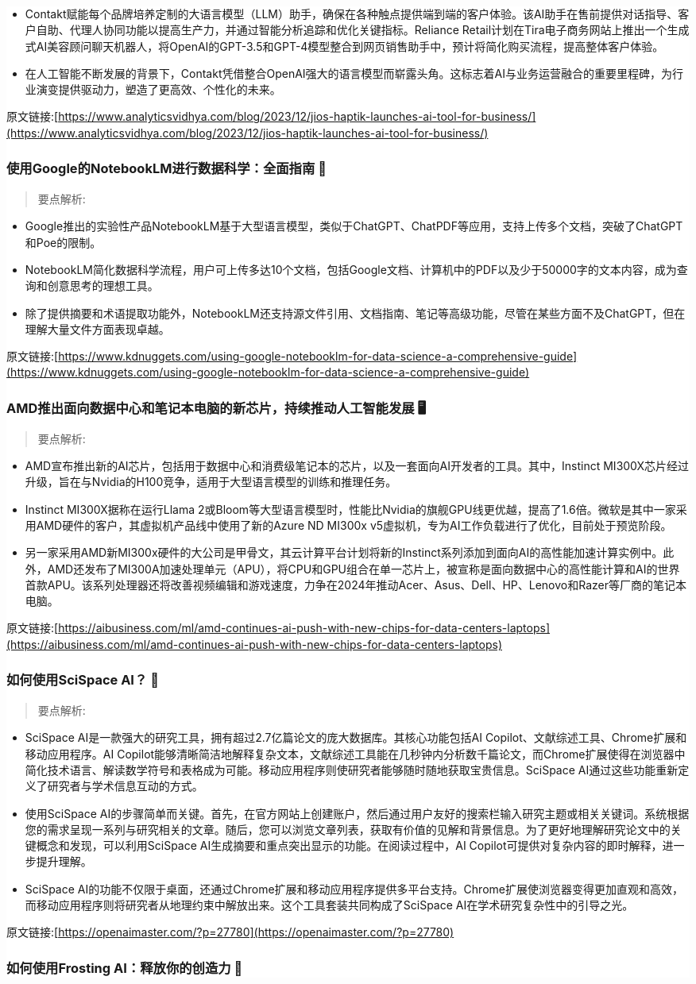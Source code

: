 - Contakt赋能每个品牌培养定制的大语言模型（LLM）助手，确保在各种触点提供端到端的客户体验。该AI助手在售前提供对话指导、客户自助、代理人协同功能以提高生产力，并通过智能分析追踪和优化关键指标。Reliance Retail计划在Tira电子商务网站上推出一个生成式AI美容顾问聊天机器人，将OpenAI的GPT-3.5和GPT-4模型整合到网页销售助手中，预计将简化购买流程，提高整体客户体验。

- 在人工智能不断发展的背景下，Contakt凭借整合OpenAI强大的语言模型而崭露头角。这标志着AI与业务运营融合的重要里程碑，为行业演变提供驱动力，塑造了更高效、个性化的未来。

原文链接:[https://www.analyticsvidhya.com/blog/2023/12/jios-haptik-launches-ai-tool-for-business/](https://www.analyticsvidhya.com/blog/2023/12/jios-haptik-launches-ai-tool-for-business/)

### 使用Google的NotebookLM进行数据科学：全面指南 📓 

> 要点解析:

- Google推出的实验性产品NotebookLM基于大型语言模型，类似于ChatGPT、ChatPDF等应用，支持上传多个文档，突破了ChatGPT和Poe的限制。

- NotebookLM简化数据科学流程，用户可上传多达10个文档，包括Google文档、计算机中的PDF以及少于50000字的文本内容，成为查询和创意思考的理想工具。

- 除了提供摘要和术语提取功能外，NotebookLM还支持源文件引用、文档指南、笔记等高级功能，尽管在某些方面不及ChatGPT，但在理解大量文件方面表现卓越。

原文链接:[https://www.kdnuggets.com/using-google-notebooklm-for-data-science-a-comprehensive-guide](https://www.kdnuggets.com/using-google-notebooklm-for-data-science-a-comprehensive-guide)

### AMD推出面向数据中心和笔记本电脑的新芯片，持续推动人工智能发展 🖥️ 

> 要点解析:

- AMD宣布推出新的AI芯片，包括用于数据中心和消费级笔记本的芯片，以及一套面向AI开发者的工具。其中，Instinct MI300X芯片经过升级，旨在与Nvidia的H100竞争，适用于大型语言模型的训练和推理任务。

- Instinct MI300X据称在运行Llama 2或Bloom等大型语言模型时，性能比Nvidia的旗舰GPU线更优越，提高了1.6倍。微软是其中一家采用AMD硬件的客户，其虚拟机产品线中使用了新的Azure ND MI300x v5虚拟机，专为AI工作负载进行了优化，目前处于预览阶段。

- 另一家采用AMD新MI300x硬件的大公司是甲骨文，其云计算平台计划将新的Instinct系列添加到面向AI的高性能加速计算实例中。此外，AMD还发布了MI300A加速处理单元（APU），将CPU和GPU组合在单一芯片上，被宣称是面向数据中心的高性能计算和AI的世界首款APU。该系列处理器还将改善视频编辑和游戏速度，力争在2024年推动Acer、Asus、Dell、HP、Lenovo和Razer等厂商的笔记本电脑。

原文链接:[https://aibusiness.com/ml/amd-continues-ai-push-with-new-chips-for-data-centers-laptops](https://aibusiness.com/ml/amd-continues-ai-push-with-new-chips-for-data-centers-laptops)

### 如何使用SciSpace AI？ 🚀 

> 要点解析:

- SciSpace AI是一款强大的研究工具，拥有超过2.7亿篇论文的庞大数据库。其核心功能包括AI Copilot、文献综述工具、Chrome扩展和移动应用程序。AI Copilot能够清晰简洁地解释复杂文本，文献综述工具能在几秒钟内分析数千篇论文，而Chrome扩展使得在浏览器中简化技术语言、解读数学符号和表格成为可能。移动应用程序则使研究者能够随时随地获取宝贵信息。SciSpace AI通过这些功能重新定义了研究者与学术信息互动的方式。

- 使用SciSpace AI的步骤简单而关键。首先，在官方网站上创建账户，然后通过用户友好的搜索栏输入研究主题或相关关键词。系统根据您的需求呈现一系列与研究相关的文章。随后，您可以浏览文章列表，获取有价值的见解和背景信息。为了更好地理解研究论文中的关键概念和发现，可以利用SciSpace AI生成摘要和重点突出显示的功能。在阅读过程中，AI Copilot可提供对复杂内容的即时解释，进一步提升理解。

- SciSpace AI的功能不仅限于桌面，还通过Chrome扩展和移动应用程序提供多平台支持。Chrome扩展使浏览器变得更加直观和高效，而移动应用程序则将研究者从地理约束中解放出来。这个工具套装共同构成了SciSpace AI在学术研究复杂性中的引导之光。

原文链接:[https://openaimaster.com/?p=27780](https://openaimaster.com/?p=27780)

### 如何使用Frosting AI：释放你的创造力 🎨 
